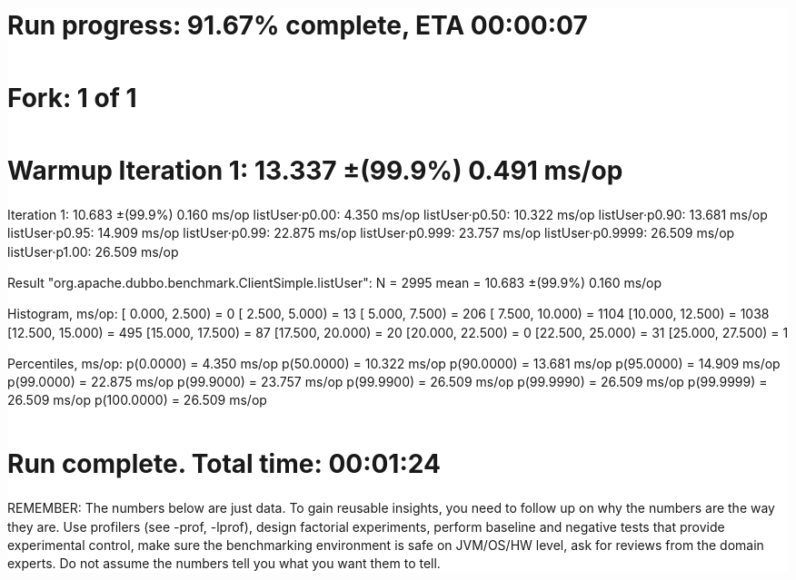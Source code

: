 # Run progress: 91.67% complete, ETA 00:00:07
# Fork: 1 of 1
# Warmup Iteration   1: 13.337 ±(99.9%) 0.491 ms/op
Iteration   1: 10.683 ±(99.9%) 0.160 ms/op
                 listUser·p0.00:   4.350 ms/op
                 listUser·p0.50:   10.322 ms/op
                 listUser·p0.90:   13.681 ms/op
                 listUser·p0.95:   14.909 ms/op
                 listUser·p0.99:   22.875 ms/op
                 listUser·p0.999:  23.757 ms/op
                 listUser·p0.9999: 26.509 ms/op
                 listUser·p1.00:   26.509 ms/op



Result "org.apache.dubbo.benchmark.ClientSimple.listUser":
  N = 2995
  mean =     10.683 ±(99.9%) 0.160 ms/op

  Histogram, ms/op:
    [ 0.000,  2.500) = 0 
    [ 2.500,  5.000) = 13 
    [ 5.000,  7.500) = 206 
    [ 7.500, 10.000) = 1104 
    [10.000, 12.500) = 1038 
    [12.500, 15.000) = 495 
    [15.000, 17.500) = 87 
    [17.500, 20.000) = 20 
    [20.000, 22.500) = 0 
    [22.500, 25.000) = 31 
    [25.000, 27.500) = 1 

  Percentiles, ms/op:
      p(0.0000) =      4.350 ms/op
     p(50.0000) =     10.322 ms/op
     p(90.0000) =     13.681 ms/op
     p(95.0000) =     14.909 ms/op
     p(99.0000) =     22.875 ms/op
     p(99.9000) =     23.757 ms/op
     p(99.9900) =     26.509 ms/op
     p(99.9990) =     26.509 ms/op
     p(99.9999) =     26.509 ms/op
    p(100.0000) =     26.509 ms/op


# Run complete. Total time: 00:01:24

REMEMBER: The numbers below are just data. To gain reusable insights, you need to follow up on
why the numbers are the way they are. Use profilers (see -prof, -lprof), design factorial
experiments, perform baseline and negative tests that provide experimental control, make sure
the benchmarking environment is safe on JVM/OS/HW level, ask for reviews from the domain experts.
Do not assume the numbers tell you what you want them to tell.
